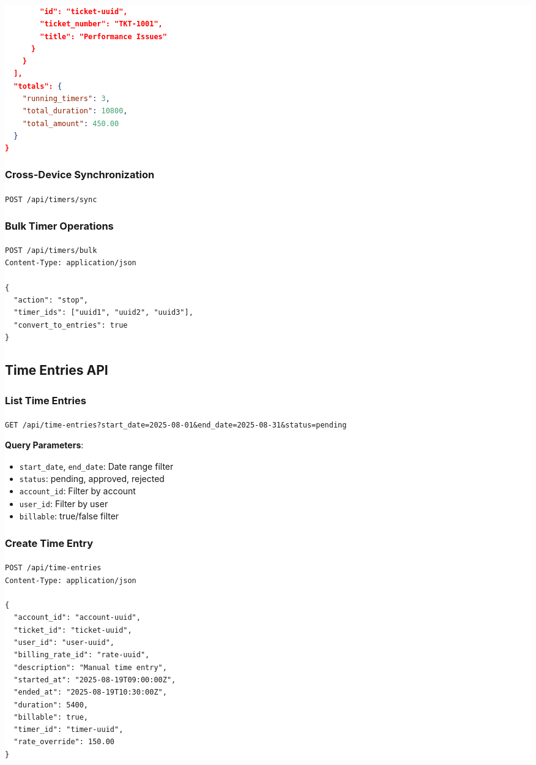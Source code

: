 ```json
        "id": "ticket-uuid",
        "ticket_number": "TKT-1001",
        "title": "Performance Issues"
      }
    }
  ],
  "totals": {
    "running_timers": 3,
    "total_duration": 10800,
    "total_amount": 450.00
  }
}
```

### Cross-Device Synchronization
```http
POST /api/timers/sync
```

### Bulk Timer Operations
```http
POST /api/timers/bulk
Content-Type: application/json

{
  "action": "stop",
  "timer_ids": ["uuid1", "uuid2", "uuid3"],
  "convert_to_entries": true
}
```

## Time Entries API

### List Time Entries
```http
GET /api/time-entries?start_date=2025-08-01&end_date=2025-08-31&status=pending
```

**Query Parameters**:
- `start_date`, `end_date`: Date range filter
- `status`: pending, approved, rejected
- `account_id`: Filter by account
- `user_id`: Filter by user
- `billable`: true/false filter

### Create Time Entry
```http
POST /api/time-entries
Content-Type: application/json

{
  "account_id": "account-uuid",
  "ticket_id": "ticket-uuid",
  "user_id": "user-uuid", 
  "billing_rate_id": "rate-uuid",
  "description": "Manual time entry",
  "started_at": "2025-08-19T09:00:00Z",
  "ended_at": "2025-08-19T10:30:00Z",
  "duration": 5400,
  "billable": true,
  "timer_id": "timer-uuid",
  "rate_override": 150.00
}
```